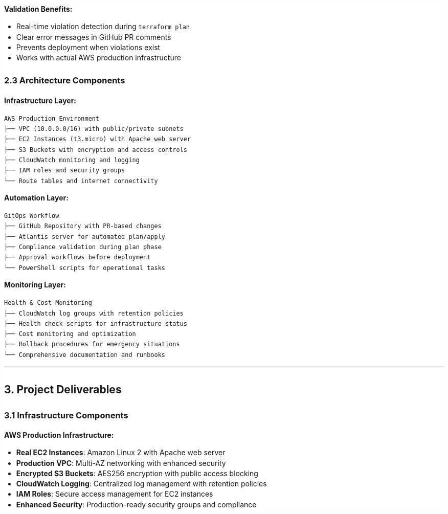 **Validation Benefits:**

-   Real-time violation detection during `terraform plan`
-   Clear error messages in GitHub PR comments
-   Prevents deployment when violations exist
-   Works with actual AWS production infrastructure

### 2.3 Architecture Components

**Infrastructure Layer:**

```
AWS Production Environment
├── VPC (10.0.0.0/16) with public/private subnets
├── EC2 Instances (t3.micro) with Apache web server
├── S3 Buckets with encryption and access controls
├── CloudWatch monitoring and logging
├── IAM roles and security groups
└── Route tables and internet connectivity
```

**Automation Layer:**

```
GitOps Workflow
├── GitHub Repository with PR-based changes
├── Atlantis server for automated plan/apply
├── Compliance validation during plan phase
├── Approval workflows before deployment
└── PowerShell scripts for operational tasks
```

**Monitoring Layer:**

```
Health & Cost Monitoring
├── CloudWatch log groups with retention policies
├── Health check scripts for infrastructure status
├── Cost monitoring and optimization
├── Rollback procedures for emergency situations
└── Comprehensive documentation and runbooks
```

---

## 3. Project Deliverables

### 3.1 Infrastructure Components

**AWS Production Infrastructure:**

-   **Real EC2 Instances**: Amazon Linux 2 with Apache web server
-   **Production VPC**: Multi-AZ networking with enhanced security
-   **Encrypted S3 Buckets**: AES256 encryption with public access blocking
-   **CloudWatch Logging**: Centralized log management with retention policies
-   **IAM Roles**: Secure access management for EC2 instances
-   **Enhanced Security**: Production-ready security groups and compliance
